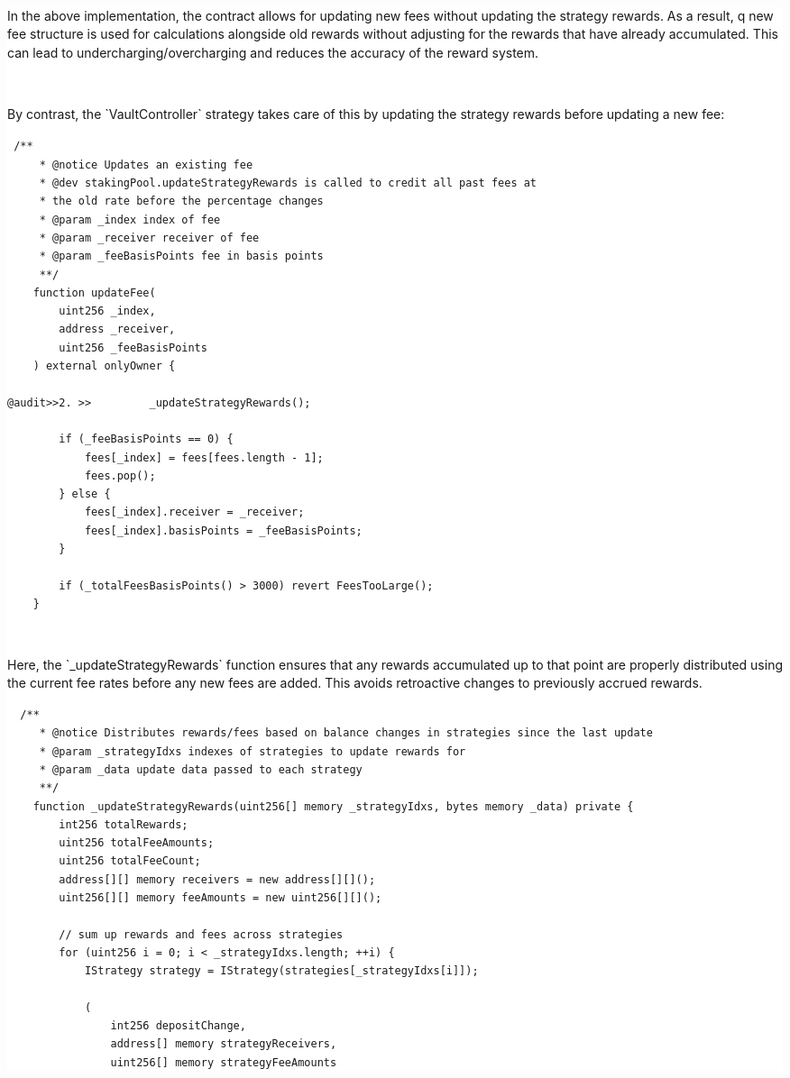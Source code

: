 In the above implementation, the contract allows for updating new fees without updating the strategy rewards. As a result, q new fee structure is used for calculations alongside old rewards without adjusting for the rewards that have already accumulated. This can lead to undercharging/overcharging and reduces the accuracy of the reward system.

 

By contrast, the \`VaultController\` strategy takes care of this by updating the strategy rewards before updating a new fee:

```Solidity
 /**
     * @notice Updates an existing fee
     * @dev stakingPool.updateStrategyRewards is called to credit all past fees at
     * the old rate before the percentage changes
     * @param _index index of fee
     * @param _receiver receiver of fee
     * @param _feeBasisPoints fee in basis points
     **/
    function updateFee(
        uint256 _index,
        address _receiver,
        uint256 _feeBasisPoints
    ) external onlyOwner {

@audit>>2. >>         _updateStrategyRewards();

        if (_feeBasisPoints == 0) {
            fees[_index] = fees[fees.length - 1];
            fees.pop();
        } else {
            fees[_index].receiver = _receiver;
            fees[_index].basisPoints = _feeBasisPoints;
        }

        if (_totalFeesBasisPoints() > 3000) revert FeesTooLarge();
    }

```

 

Here, the \`\_updateStrategyRewards\` function ensures that any rewards accumulated up to that point are properly distributed using the current fee rates before any new fees are added. This avoids retroactive changes to previously accrued rewards.

```Solidity
  /**
     * @notice Distributes rewards/fees based on balance changes in strategies since the last update
     * @param _strategyIdxs indexes of strategies to update rewards for
     * @param _data update data passed to each strategy
     **/
    function _updateStrategyRewards(uint256[] memory _strategyIdxs, bytes memory _data) private {
        int256 totalRewards;
        uint256 totalFeeAmounts;
        uint256 totalFeeCount;
        address[][] memory receivers = new address[][]();
        uint256[][] memory feeAmounts = new uint256[][]();

        // sum up rewards and fees across strategies
        for (uint256 i = 0; i < _strategyIdxs.length; ++i) {
            IStrategy strategy = IStrategy(strategies[_strategyIdxs[i]]);

            (
                int256 depositChange,
                address[] memory strategyReceivers,
                uint256[] memory strategyFeeAmounts
```